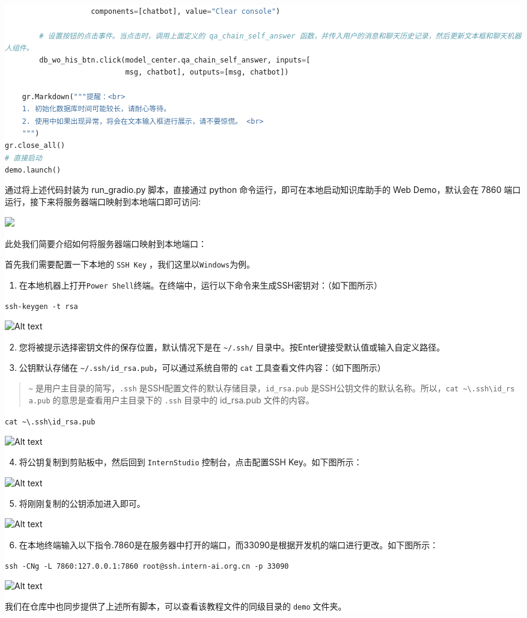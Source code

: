 ```python
                    components=[chatbot], value="Clear console")
                
        # 设置按钮的点击事件。当点击时，调用上面定义的 qa_chain_self_answer 函数，并传入用户的消息和聊天历史记录，然后更新文本框和聊天机器人组件。
        db_wo_his_btn.click(model_center.qa_chain_self_answer, inputs=[
                            msg, chatbot], outputs=[msg, chatbot])

    gr.Markdown("""提醒：<br>
    1. 初始化数据库时间可能较长，请耐心等待。
    2. 使用中如果出现异常，将会在文本输入框进行展示，请不要惊慌。 <br>
    """)
gr.close_all()
# 直接启动
demo.launch()
```

通过将上述代码封装为 run_gradio.py 脚本，直接通过 python 命令运行，即可在本地启动知识库助手的 Web Demo，默认会在 7860 端口运行，接下来将服务器端口映射到本地端口即可访问:

![](figures/image-5.png)

此处我们简要介绍如何将服务器端口映射到本地端口：

首先我们需要配置一下本地的 `SSH Key` ，我们这里以`Windows`为例。

1. 在本地机器上打开`Power Shell`终端。在终端中，运行以下命令来生成SSH密钥对：（如下图所示）
```shell
ssh-keygen -t rsa
```
![Alt text](figures/image-51.png)

2. 您将被提示选择密钥文件的保存位置，默认情况下是在 `~/.ssh/` 目录中。按Enter键接受默认值或输入自定义路径。

3. 公钥默认存储在 `~/.ssh/id_rsa.pub`，可以通过系统自带的 `cat` 工具查看文件内容：（如下图所示）

> `~` 是用户主目录的简写，`.ssh` 是SSH配置文件的默认存储目录，`id_rsa.pub` 是SSH公钥文件的默认名称。所以，`cat ~\.ssh\id_rsa.pub` 的意思是查看用户主目录下的 `.ssh` 目录中的 id_rsa.pub 文件的内容。

```shell
cat ~\.ssh\id_rsa.pub
```
![Alt text](figures/image-52.png)

4. 将公钥复制到剪贴板中，然后回到 `InternStudio` 控制台，点击配置SSH Key。如下图所示：

![Alt text](figures/image-53.png)

5. 将刚刚复制的公钥添加进入即可。

![Alt text](figures/image-54.png)

6. 在本地终端输入以下指令.7860是在服务器中打开的端口，而33090是根据开发机的端口进行更改。如下图所示：

```shell
ssh -CNg -L 7860:127.0.0.1:7860 root@ssh.intern-ai.org.cn -p 33090
```

![Alt text](figures/image-55.png)

我们在仓库中也同步提供了上述所有脚本，可以查看该教程文件的同级目录的 `demo` 文件夹。
